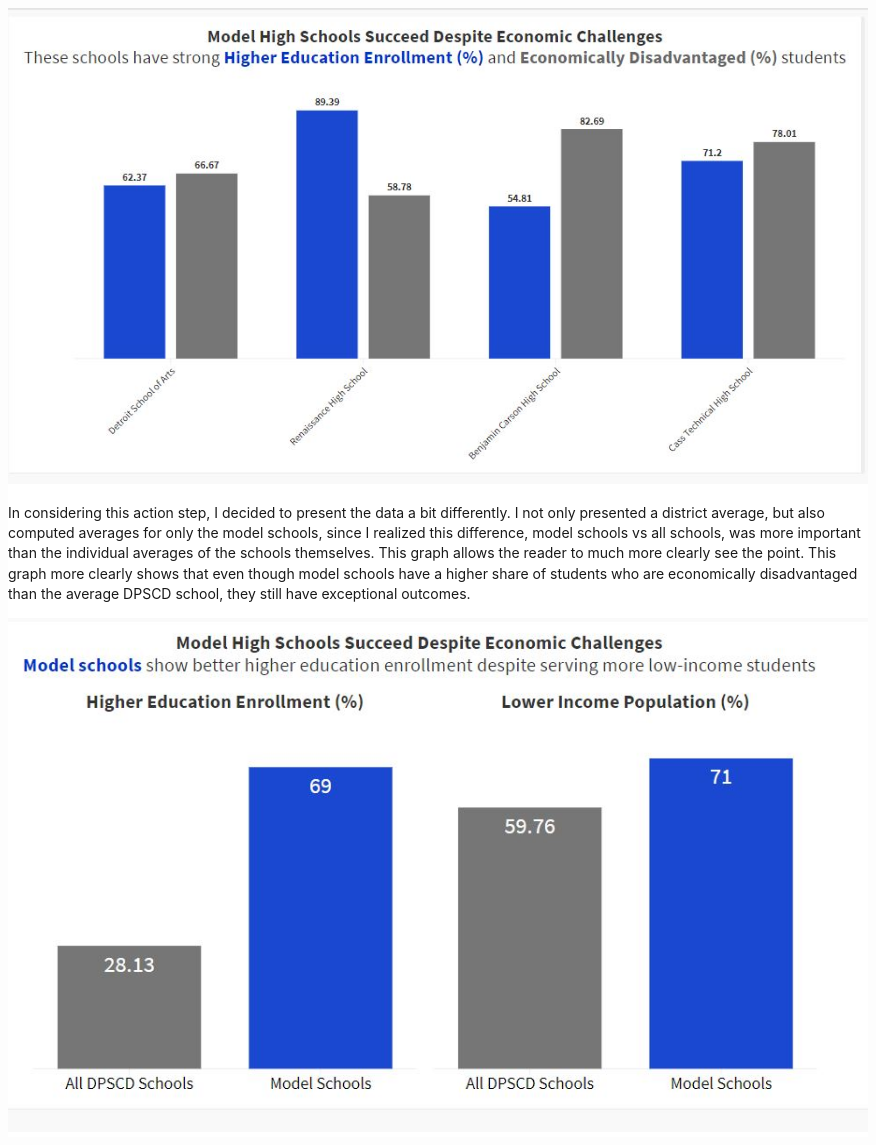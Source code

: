 ![Original Version](change2.JPG)

In considering this action step, I decided to present the data a bit differently. I not only presented a district average, but also computed averages for only the model schools, since I realized this difference, model schools vs all schools, was more important than the individual averages of the schools themselves. This graph allows the reader to much more clearly see the point. This graph more clearly shows that even though model schools have a higher share of students who are economically disadvantaged than the average DPSCD school, they still have exceptional outcomes. 

![New Version](change2b.JPG)
